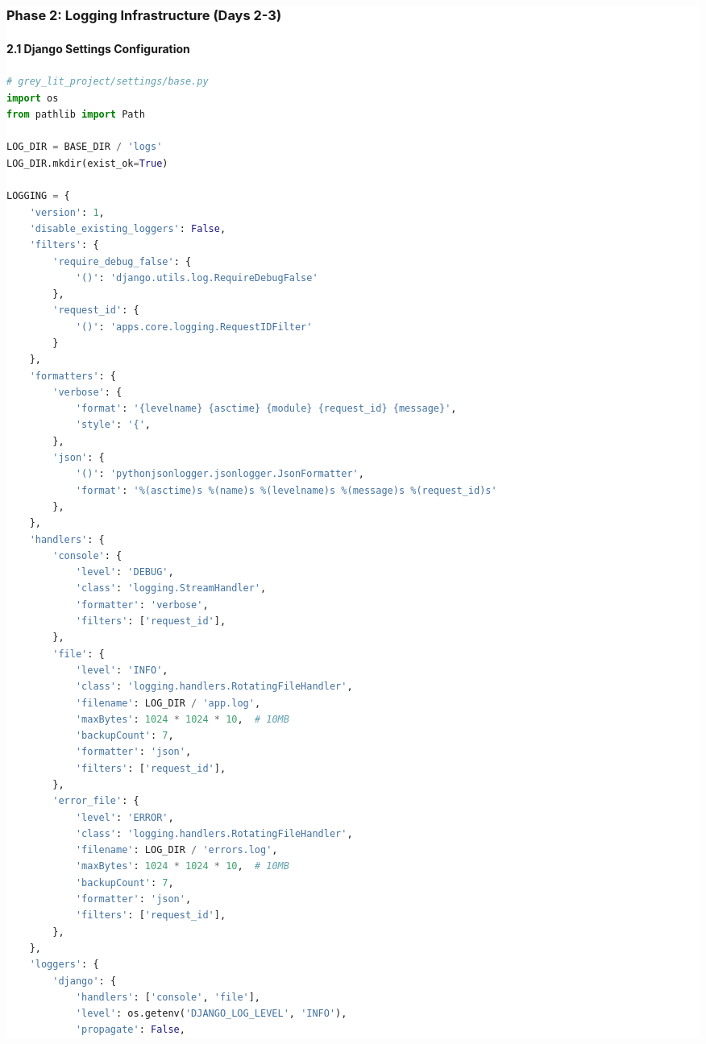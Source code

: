 ### Phase 2: Logging Infrastructure (Days 2-3)

#### 2.1 Django Settings Configuration
```python
# grey_lit_project/settings/base.py
import os
from pathlib import Path

LOG_DIR = BASE_DIR / 'logs'
LOG_DIR.mkdir(exist_ok=True)

LOGGING = {
    'version': 1,
    'disable_existing_loggers': False,
    'filters': {
        'require_debug_false': {
            '()': 'django.utils.log.RequireDebugFalse'
        },
        'request_id': {
            '()': 'apps.core.logging.RequestIDFilter'
        }
    },
    'formatters': {
        'verbose': {
            'format': '{levelname} {asctime} {module} {request_id} {message}',
            'style': '{',
        },
        'json': {
            '()': 'pythonjsonlogger.jsonlogger.JsonFormatter',
            'format': '%(asctime)s %(name)s %(levelname)s %(message)s %(request_id)s'
        },
    },
    'handlers': {
        'console': {
            'level': 'DEBUG',
            'class': 'logging.StreamHandler',
            'formatter': 'verbose',
            'filters': ['request_id'],
        },
        'file': {
            'level': 'INFO',
            'class': 'logging.handlers.RotatingFileHandler',
            'filename': LOG_DIR / 'app.log',
            'maxBytes': 1024 * 1024 * 10,  # 10MB
            'backupCount': 7,
            'formatter': 'json',
            'filters': ['request_id'],
        },
        'error_file': {
            'level': 'ERROR',
            'class': 'logging.handlers.RotatingFileHandler',
            'filename': LOG_DIR / 'errors.log',
            'maxBytes': 1024 * 1024 * 10,  # 10MB
            'backupCount': 7,
            'formatter': 'json',
            'filters': ['request_id'],
        },
    },
    'loggers': {
        'django': {
            'handlers': ['console', 'file'],
            'level': os.getenv('DJANGO_LOG_LEVEL', 'INFO'),
            'propagate': False,
```